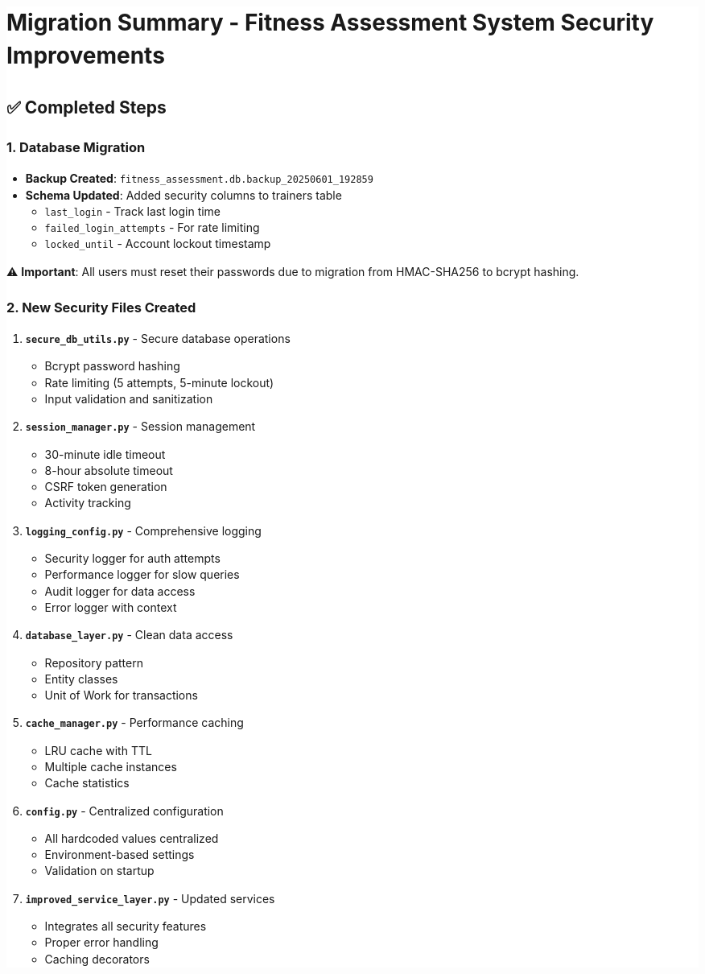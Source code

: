 # Migration Summary - Fitness Assessment System Security Improvements

## ✅ Completed Steps

### 1. Database Migration
- **Backup Created**: `fitness_assessment.db.backup_20250601_192859`
- **Schema Updated**: Added security columns to trainers table
  - `last_login` - Track last login time
  - `failed_login_attempts` - For rate limiting
  - `locked_until` - Account lockout timestamp

⚠️ **Important**: All users must reset their passwords due to migration from HMAC-SHA256 to bcrypt hashing.

### 2. New Security Files Created

1. **`secure_db_utils.py`** - Secure database operations
   - Bcrypt password hashing
   - Rate limiting (5 attempts, 5-minute lockout)
   - Input validation and sanitization

2. **`session_manager.py`** - Session management
   - 30-minute idle timeout
   - 8-hour absolute timeout
   - CSRF token generation
   - Activity tracking

3. **`logging_config.py`** - Comprehensive logging
   - Security logger for auth attempts
   - Performance logger for slow queries
   - Audit logger for data access
   - Error logger with context

4. **`database_layer.py`** - Clean data access
   - Repository pattern
   - Entity classes
   - Unit of Work for transactions

5. **`cache_manager.py`** - Performance caching
   - LRU cache with TTL
   - Multiple cache instances
   - Cache statistics

6. **`config.py`** - Centralized configuration
   - All hardcoded values centralized
   - Environment-based settings
   - Validation on startup

7. **`improved_service_layer.py`** - Updated services
   - Integrates all security features
   - Proper error handling
   - Caching decorators
